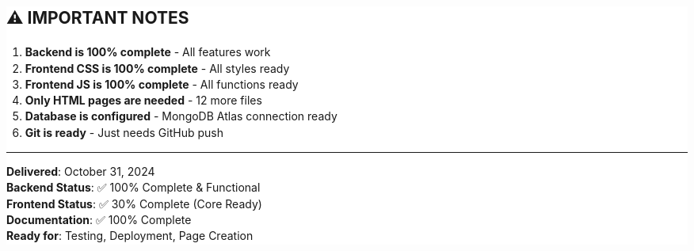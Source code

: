 ## ⚠️ IMPORTANT NOTES

1. **Backend is 100% complete** - All features work
2. **Frontend CSS is 100% complete** - All styles ready
3. **Frontend JS is 100% complete** - All functions ready
4. **Only HTML pages are needed** - 12 more files
5. **Database is configured** - MongoDB Atlas connection ready
6. **Git is ready** - Just needs GitHub push

---

**Delivered**: October 31, 2024  
**Backend Status**: ✅ 100% Complete & Functional  
**Frontend Status**: ✅ 30% Complete (Core Ready)  
**Documentation**: ✅ 100% Complete  
**Ready for**: Testing, Deployment, Page Creation
